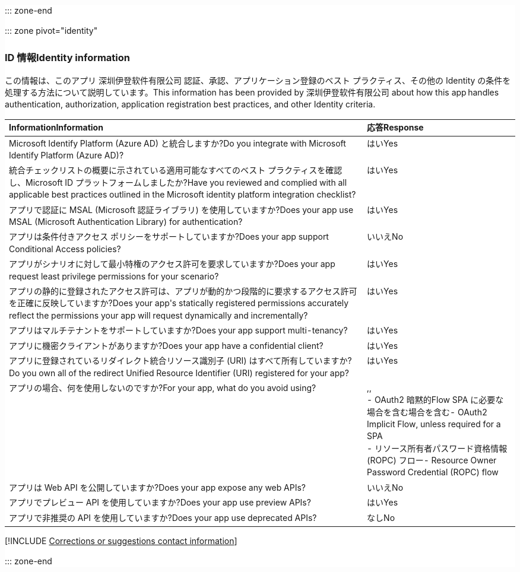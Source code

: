 ::: zone-end

::: zone pivot="identity"

### <a name="identity-information"></a><span data-ttu-id="5d045-156">ID 情報</span><span class="sxs-lookup"><span data-stu-id="5d045-156">Identity information</span></span>

<span data-ttu-id="5d045-157">この情報は、このアプリ &#28145;&#22323;&#20234;&#30331;&#36719;&#20214;&#26377;&#38480;&#20844;&#21496; 認証、承認、アプリケーション登録のベスト プラクティス、その他の Identity の条件を処理する方法について説明しています。</span><span class="sxs-lookup"><span data-stu-id="5d045-157">This information has been provided by &#28145;&#22323;&#20234;&#30331;&#36719;&#20214;&#26377;&#38480;&#20844;&#21496; about how this app handles authentication, authorization, application registration best practices, and other Identity criteria.</span></span>

| <span data-ttu-id="5d045-158">**Information**</span><span class="sxs-lookup"><span data-stu-id="5d045-158">**Information**</span></span> | <span data-ttu-id="5d045-159">**応答**</span><span class="sxs-lookup"><span data-stu-id="5d045-159">**Response**</span></span> |
|:----------------|:-------------|
| <span data-ttu-id="5d045-160">Microsoft Identify Platform (Azure AD) と統合しますか?</span><span class="sxs-lookup"><span data-stu-id="5d045-160">Do you integrate with Microsoft Identify Platform (Azure AD)?</span></span>  | <span data-ttu-id="5d045-161">はい</span><span class="sxs-lookup"><span data-stu-id="5d045-161">Yes</span></span> |
| <span data-ttu-id="5d045-162">統合チェックリストの概要に示されている適用可能なすべてのベスト プラクティスを確認し、Microsoft ID プラットフォームしましたか?</span><span class="sxs-lookup"><span data-stu-id="5d045-162">Have you reviewed and complied with all applicable best practices outlined in the Microsoft identity platform integration checklist?</span></span>  | <span data-ttu-id="5d045-163">はい</span><span class="sxs-lookup"><span data-stu-id="5d045-163">Yes</span></span> |
| <span data-ttu-id="5d045-164">アプリで認証に MSAL (Microsoft 認証ライブラリ) を使用していますか?</span><span class="sxs-lookup"><span data-stu-id="5d045-164">Does your app use MSAL (Microsoft Authentication Library) for authentication?</span></span> | <span data-ttu-id="5d045-165">はい</span><span class="sxs-lookup"><span data-stu-id="5d045-165">Yes</span></span> |
| <span data-ttu-id="5d045-166">アプリは条件付きアクセス ポリシーをサポートしていますか?</span><span class="sxs-lookup"><span data-stu-id="5d045-166">Does your app support Conditional Access policies?</span></span> | <span data-ttu-id="5d045-167">いいえ</span><span class="sxs-lookup"><span data-stu-id="5d045-167">No</span></span> |
| <span data-ttu-id="5d045-168">アプリがシナリオに対して最小特権のアクセス許可を要求していますか?</span><span class="sxs-lookup"><span data-stu-id="5d045-168">Does your app request least privilege permissions for your scenario?</span></span> | <span data-ttu-id="5d045-169">はい</span><span class="sxs-lookup"><span data-stu-id="5d045-169">Yes</span></span> |
| <span data-ttu-id="5d045-170">アプリの静的に登録されたアクセス許可は、アプリが動的かつ段階的に要求するアクセス許可を正確に反映していますか?</span><span class="sxs-lookup"><span data-stu-id="5d045-170">Does your app's statically registered permissions accurately reflect the permissions your app will request dynamically and incrementally?</span></span> | <span data-ttu-id="5d045-171">はい</span><span class="sxs-lookup"><span data-stu-id="5d045-171">Yes</span></span> |
| <span data-ttu-id="5d045-172">アプリはマルチテナントをサポートしていますか?</span><span class="sxs-lookup"><span data-stu-id="5d045-172">Does your app support multi-tenancy?</span></span> | <span data-ttu-id="5d045-173">はい</span><span class="sxs-lookup"><span data-stu-id="5d045-173">Yes</span></span> |
| <span data-ttu-id="5d045-174">アプリに機密クライアントがありますか?</span><span class="sxs-lookup"><span data-stu-id="5d045-174">Does your app have a confidential client?</span></span> | <span data-ttu-id="5d045-175">はい</span><span class="sxs-lookup"><span data-stu-id="5d045-175">Yes</span></span> |
| <span data-ttu-id="5d045-176">アプリに登録されているリダイレクト統合リソース識別子 (URI) はすべて所有していますか?</span><span class="sxs-lookup"><span data-stu-id="5d045-176">Do you own all of the redirect Unified Resource Identifier (URI) registered for your app?</span></span> | <span data-ttu-id="5d045-177">はい</span><span class="sxs-lookup"><span data-stu-id="5d045-177">Yes</span></span> |
| <span data-ttu-id="5d045-178">アプリの場合、何を使用しないのですか?</span><span class="sxs-lookup"><span data-stu-id="5d045-178">For your app, what do you avoid using?</span></span> | <span data-ttu-id="5d045-179">,</span><span class="sxs-lookup"><span data-stu-id="5d045-179">,</span></span><br/><span data-ttu-id="5d045-180">- OAuth2 暗黙的Flow SPA に必要な場合を含む場合を含む</span><span class="sxs-lookup"><span data-stu-id="5d045-180">- OAuth2 Implicit Flow, unless required for a SPA</span></span><br/><span data-ttu-id="5d045-181">- リソース所有者パスワード資格情報 (ROPC) フロー</span><span class="sxs-lookup"><span data-stu-id="5d045-181">- Resource Owner Password Credential (ROPC) flow</span></span> |
| <span data-ttu-id="5d045-182">アプリは Web API を公開していますか?</span><span class="sxs-lookup"><span data-stu-id="5d045-182">Does your app expose any web APIs?</span></span> | <span data-ttu-id="5d045-183">いいえ</span><span class="sxs-lookup"><span data-stu-id="5d045-183">No</span></span> |
| <span data-ttu-id="5d045-184">アプリでプレビュー API を使用していますか?</span><span class="sxs-lookup"><span data-stu-id="5d045-184">Does your app use preview APIs?</span></span> | <span data-ttu-id="5d045-185">はい</span><span class="sxs-lookup"><span data-stu-id="5d045-185">Yes</span></span> |
| <span data-ttu-id="5d045-186">アプリで非推奨の API を使用していますか?</span><span class="sxs-lookup"><span data-stu-id="5d045-186">Does your app use deprecated APIs?</span></span> | <span data-ttu-id="5d045-187">なし</span><span class="sxs-lookup"><span data-stu-id="5d045-187">No</span></span> |

[!INCLUDE [Corrections or suggestions contact information](../includes/corrections-or-suggestions.md)]

::: zone-end
